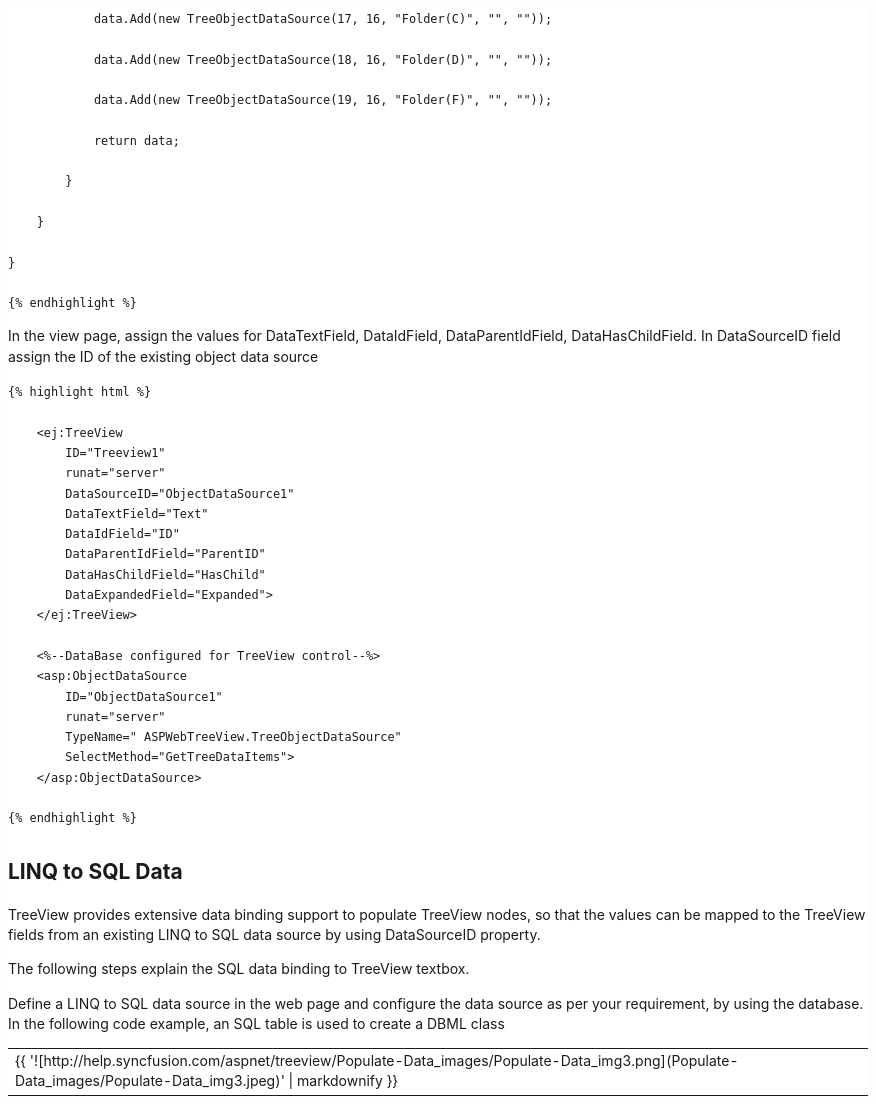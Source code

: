                 data.Add(new TreeObjectDataSource(17, 16, "Folder(C)", "", ""));
    
                data.Add(new TreeObjectDataSource(18, 16, "Folder(D)", "", ""));
    
                data.Add(new TreeObjectDataSource(19, 16, "Folder(F)", "", ""));
    
                return data;
    
            }
    
        }
    
    }
    
    {% endhighlight %}
    
In the view page, assign the values for DataTextField, DataIdField, DataParentIdField, DataHasChildField. In DataSourceID field assign the ID of the existing object data source
    
    {% highlight html %}
    
        <ej:TreeView
            ID="Treeview1"
            runat="server"
            DataSourceID="ObjectDataSource1"
            DataTextField="Text"
            DataIdField="ID"
            DataParentIdField="ParentID"
            DataHasChildField="HasChild"
            DataExpandedField="Expanded">
        </ej:TreeView>
    
        <%--DataBase configured for TreeView control--%>
        <asp:ObjectDataSource
            ID="ObjectDataSource1"
            runat="server"
            TypeName=" ASPWebTreeView.TreeObjectDataSource"
            SelectMethod="GetTreeDataItems">
        </asp:ObjectDataSource>
        
    {% endhighlight %}
    
## LINQ to SQL Data

TreeView provides extensive data binding support to populate TreeView nodes, so that the values can be mapped to the TreeView fields from an existing LINQ to SQL data source by using DataSourceID property.

The following steps explain the SQL data binding to TreeView textbox.

Define a LINQ to SQL data source in the web page and configure the data source as per your requirement, by using the database. In the following code example, an SQL table is used to create a DBML class

<table>
<tr>
<td>
    {{ '![http://help.syncfusion.com/aspnet/treeview/Populate-Data_images/Populate-Data_img3.png](Populate-Data_images/Populate-Data_img3.jpeg)' | markdownify }}
</td>
<td>